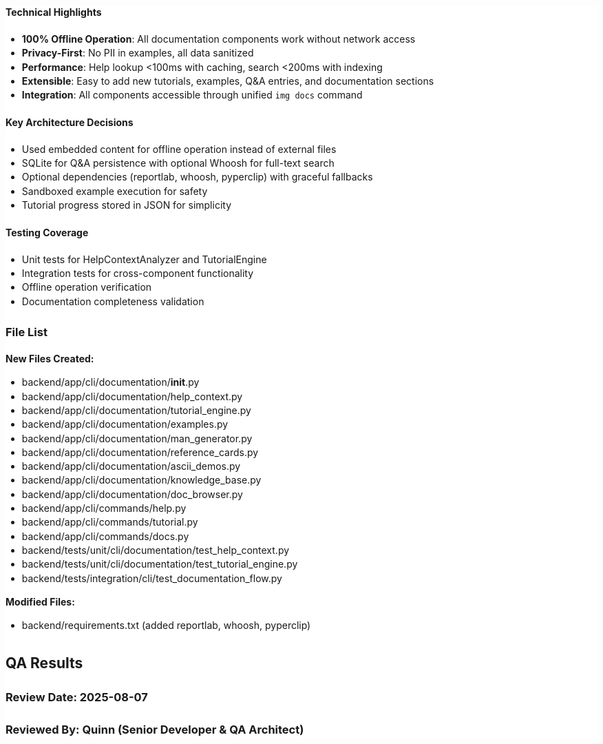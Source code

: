 #### Technical Highlights

- **100% Offline Operation**: All documentation components work without network access
- **Privacy-First**: No PII in examples, all data sanitized
- **Performance**: Help lookup <100ms with caching, search <200ms with indexing
- **Extensible**: Easy to add new tutorials, examples, Q&A entries, and documentation sections
- **Integration**: All components accessible through unified `img docs` command

#### Key Architecture Decisions

- Used embedded content for offline operation instead of external files
- SQLite for Q&A persistence with optional Whoosh for full-text search
- Optional dependencies (reportlab, whoosh, pyperclip) with graceful fallbacks
- Sandboxed example execution for safety
- Tutorial progress stored in JSON for simplicity

#### Testing Coverage

- Unit tests for HelpContextAnalyzer and TutorialEngine
- Integration tests for cross-component functionality
- Offline operation verification
- Documentation completeness validation

### File List

**New Files Created:**

- backend/app/cli/documentation/**init**.py
- backend/app/cli/documentation/help_context.py
- backend/app/cli/documentation/tutorial_engine.py
- backend/app/cli/documentation/examples.py
- backend/app/cli/documentation/man_generator.py
- backend/app/cli/documentation/reference_cards.py
- backend/app/cli/documentation/ascii_demos.py
- backend/app/cli/documentation/knowledge_base.py
- backend/app/cli/documentation/doc_browser.py
- backend/app/cli/commands/help.py
- backend/app/cli/commands/tutorial.py
- backend/app/cli/commands/docs.py
- backend/tests/unit/cli/documentation/test_help_context.py
- backend/tests/unit/cli/documentation/test_tutorial_engine.py
- backend/tests/integration/cli/test_documentation_flow.py

**Modified Files:**

- backend/requirements.txt (added reportlab, whoosh, pyperclip)

## QA Results

### Review Date: 2025-08-07

### Reviewed By: Quinn (Senior Developer & QA Architect)
